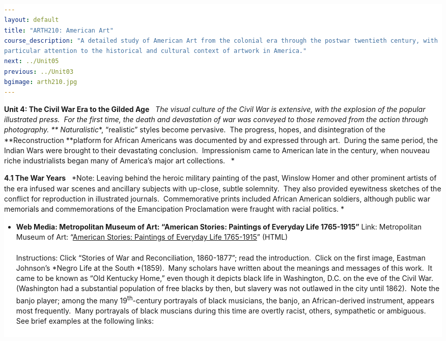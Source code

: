 ```yaml
---
layout: default
title: "ARTH210: American Art"
course_description: "A detailed study of American Art from the colonial era through the postwar twentieth century, with particular attention to the historical and cultural context of artwork in America."
next: ../Unit05
previous: ../Unit03
bgimage: arth210.jpg
---
```

**Unit 4: The Civil War Era to the Gilded Age** <span id="4"></span> 
*The visual culture of the Civil War is extensive, with the explosion of
the popular illustrated press.  For the first time, the death and
devastation of war was conveyed to those removed from the action through
photography. ** Naturalistic**, “realistic” styles become pervasive. 
The progress, hopes, and disintegration of the
**Reconstruction **platform for African Americans was documented by and
expressed through art.  During the same period, the Indian Wars were
brought to their devastating conclusion.  Impressionism came to American
late in the century, when nouveau riche industrialists began many of
America’s major art collections.   *

**4.1 The War Years** <span id="4.1"></span> 
*Note: Leaving behind the heroic military painting of the past, Winslow
Homer and other prominent artists of the era infused war scenes and
ancillary subjects with up-close, subtle solemnity.  They also provided
eyewitness sketches of the conflict for reproduction in illustrated
journals.  Commemorative prints included African American soldiers,
although public war memorials and commemorations of the Emancipation
Proclamation were fraught with racial politics. *

-   **Web Media: Metropolitan Museum of Art: “American Stories:
    Paintings of Everyday Life 1765-1915”**
    Link: Metropolitan Museum of Art: “[American Stories: Paintings of
    Everyday Life
    1765-1915](http://www.metmuseum.org/exhibitions/listings/2009/american-stories)”
    (HTML)  
        
     Instructions: Click “Stories of War and Reconciliation, 1860-1877”;
    read the introduction.  Click on the first image, Eastman Johnson’s
    *Negro Life at the South *(1859).  Many scholars have written about
    the meanings and messages of this work.  It came to be known as “Old
    Kentucky Home,” even though it depicts black life in Washington,
    D.C. on the eve of the Civil War.  (Washington had a substantial
    population of free blacks by then, but slavery was not outlawed in
    the city until 1862).  Note the banjo player; among the many
    19<sup>th</sup>-century portrayals of black musicians, the banjo, an
    African-derived instrument, appears most frequently.  Many
    portrayals of black muscians during this time are overtly racist,
    others, sympathetic or ambiguous.  See brief examples at the
    following links:  
                              